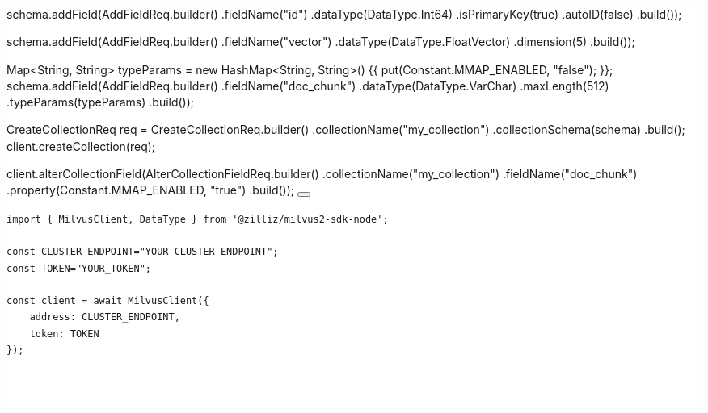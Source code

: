schema.addField(AddFieldReq.builder()
        .fieldName(<span class="hljs-string">&quot;id&quot;</span>)
        .dataType(DataType.Int64)
        .isPrimaryKey(<span class="hljs-literal">true</span>)
        .autoID(<span class="hljs-literal">false</span>)
        .build());

schema.addField(AddFieldReq.builder()
        .fieldName(<span class="hljs-string">&quot;vector&quot;</span>)
        .dataType(DataType.FloatVector)
        .dimension(<span class="hljs-number">5</span>)
        .build());

Map&lt;String, String&gt; typeParams = <span class="hljs-keyword">new</span> <span class="hljs-title class_">HashMap</span>&lt;String, String&gt;() {{
    put(Constant.MMAP_ENABLED, <span class="hljs-string">&quot;false&quot;</span>);
}};
schema.addField(AddFieldReq.builder()
        .fieldName(<span class="hljs-string">&quot;doc_chunk&quot;</span>)
        .dataType(DataType.VarChar)
        .maxLength(<span class="hljs-number">512</span>)
        .typeParams(typeParams)
        .build());

<span class="hljs-type">CreateCollectionReq</span> <span class="hljs-variable">req</span> <span class="hljs-operator">=</span> CreateCollectionReq.builder()
        .collectionName(<span class="hljs-string">&quot;my_collection&quot;</span>)
        .collectionSchema(schema)
        .build();
client.createCollection(req);

client.alterCollectionField(AlterCollectionFieldReq.builder()
        .collectionName(<span class="hljs-string">&quot;my_collection&quot;</span>)
        .fieldName(<span class="hljs-string">&quot;doc_chunk&quot;</span>)
        .property(Constant.MMAP_ENABLED, <span class="hljs-string">&quot;true&quot;</span>)
        .build());
<button class="copy-code-btn"></button></code></pre>
<pre><code translate="no" class="language-javascript"><span class="hljs-keyword">import</span> { <span class="hljs-title class_">MilvusClient</span>, <span class="hljs-title class_">DataType</span> } <span class="hljs-keyword">from</span> <span class="hljs-string">&#x27;@zilliz/milvus2-sdk-node&#x27;</span>;

<span class="hljs-keyword">const</span> <span class="hljs-variable constant_">CLUSTER_ENDPOINT</span>=<span class="hljs-string">&quot;YOUR_CLUSTER_ENDPOINT&quot;</span>;
<span class="hljs-keyword">const</span> <span class="hljs-variable constant_">TOKEN</span>=<span class="hljs-string">&quot;YOUR_TOKEN&quot;</span>;

<span class="hljs-keyword">const</span> client = <span class="hljs-keyword">await</span> <span class="hljs-title class_">MilvusClient</span>({
    <span class="hljs-attr">address</span>: <span class="hljs-variable constant_">CLUSTER_ENDPOINT</span>,
    <span class="hljs-attr">token</span>: <span class="hljs-variable constant_">TOKEN</span>
});
